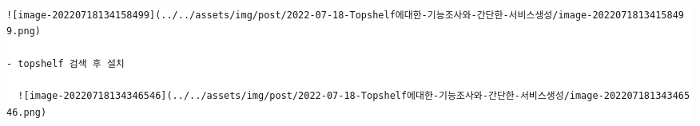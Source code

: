     ![image-20220718134158499](../../assets/img/post/2022-07-18-Topshelf에대한-기능조사와-간단한-서비스생성/image-20220718134158499.png)

    - topshelf 검색 후 설치

      ![image-20220718134346546](../../assets/img/post/2022-07-18-Topshelf에대한-기능조사와-간단한-서비스생성/image-20220718134346546.png)
